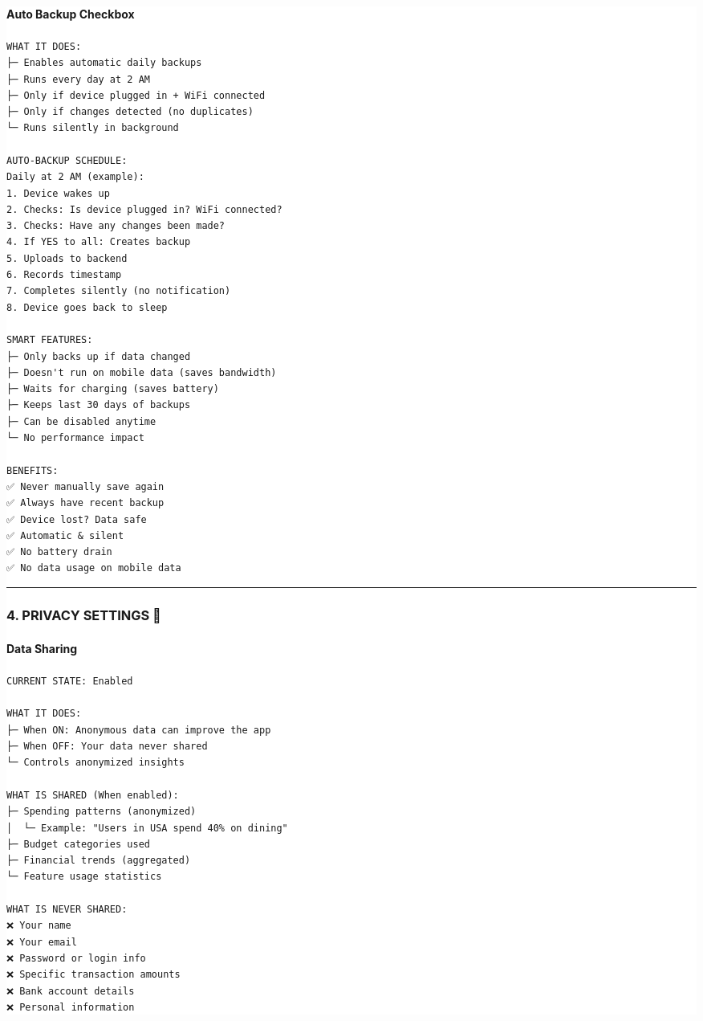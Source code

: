 #### **Auto Backup Checkbox**
```
WHAT IT DOES:
├─ Enables automatic daily backups
├─ Runs every day at 2 AM
├─ Only if device plugged in + WiFi connected
├─ Only if changes detected (no duplicates)
└─ Runs silently in background

AUTO-BACKUP SCHEDULE:
Daily at 2 AM (example):
1. Device wakes up
2. Checks: Is device plugged in? WiFi connected?
3. Checks: Have any changes been made?
4. If YES to all: Creates backup
5. Uploads to backend
6. Records timestamp
7. Completes silently (no notification)
8. Device goes back to sleep

SMART FEATURES:
├─ Only backs up if data changed
├─ Doesn't run on mobile data (saves bandwidth)
├─ Waits for charging (saves battery)
├─ Keeps last 30 days of backups
├─ Can be disabled anytime
└─ No performance impact

BENEFITS:
✅ Never manually save again
✅ Always have recent backup
✅ Device lost? Data safe
✅ Automatic & silent
✅ No battery drain
✅ No data usage on mobile data
```

---

### **4. PRIVACY SETTINGS** 🔐

#### **Data Sharing**
```
CURRENT STATE: Enabled

WHAT IT DOES:
├─ When ON: Anonymous data can improve the app
├─ When OFF: Your data never shared
└─ Controls anonymized insights

WHAT IS SHARED (When enabled):
├─ Spending patterns (anonymized)
│  └─ Example: "Users in USA spend 40% on dining"
├─ Budget categories used
├─ Financial trends (aggregated)
└─ Feature usage statistics

WHAT IS NEVER SHARED:
❌ Your name
❌ Your email
❌ Password or login info
❌ Specific transaction amounts
❌ Bank account details
❌ Personal information
```